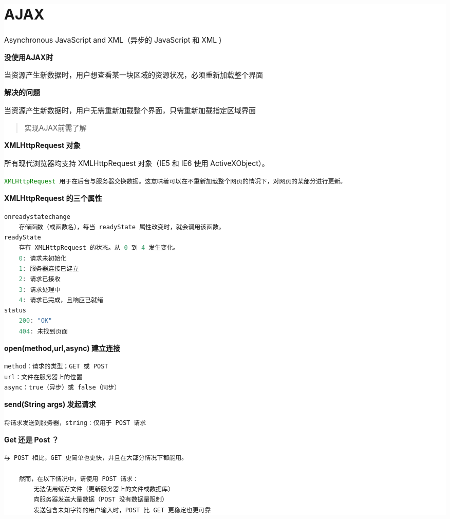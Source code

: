 # AJAX

Asynchronous JavaScript and XML（异步的 JavaScript 和 XML )



**没使用AJAX时**

​	当资源产生新数据时，用户想查看某一块区域的资源状况，必须重新加载整个界面

**解决的问题**

​	当资源产生新数据时，用户无需重新加载整个界面，只需重新加载指定区域界面



> 实现AJAX前需了解

**XMLHttpRequest 对象** 

所有现代浏览器均支持 XMLHttpRequest 对象（IE5 和 IE6 使用 ActiveXObject）。

```javascript
XMLHttpRequest 用于在后台与服务器交换数据。这意味着可以在不重新加载整个网页的情况下，对网页的某部分进行更新。
```

**XMLHttpRequest 的三个属性**

```java
onreadystatechange	
	存储函数（或函数名），每当 readyState 属性改变时，就会调用该函数。
readyState	
	存有 XMLHttpRequest 的状态。从 0 到 4 发生变化。
	0: 请求未初始化
	1: 服务器连接已建立
	2: 请求已接收
	3: 请求处理中
	4: 请求已完成，且响应已就绪
status	
	200: "OK"
	404: 未找到页面
```

**open(method,url,async)  建立连接**

```javascript
method：请求的类型；GET 或 POST
url：文件在服务器上的位置
async：true（异步）或 false（同步） 
```

  **send(String args)  发起请求**

```javascript
将请求发送到服务器，string：仅用于 POST 请求
```

**Get 还是 Post ？**

```javascript
与 POST 相比，GET 更简单也更快，并且在大部分情况下都能用。

	然而，在以下情况中，请使用 POST 请求：
		无法使用缓存文件（更新服务器上的文件或数据库）
		向服务器发送大量数据（POST 没有数据量限制）
		发送包含未知字符的用户输入时，POST 比 GET 更稳定也更可靠
```
